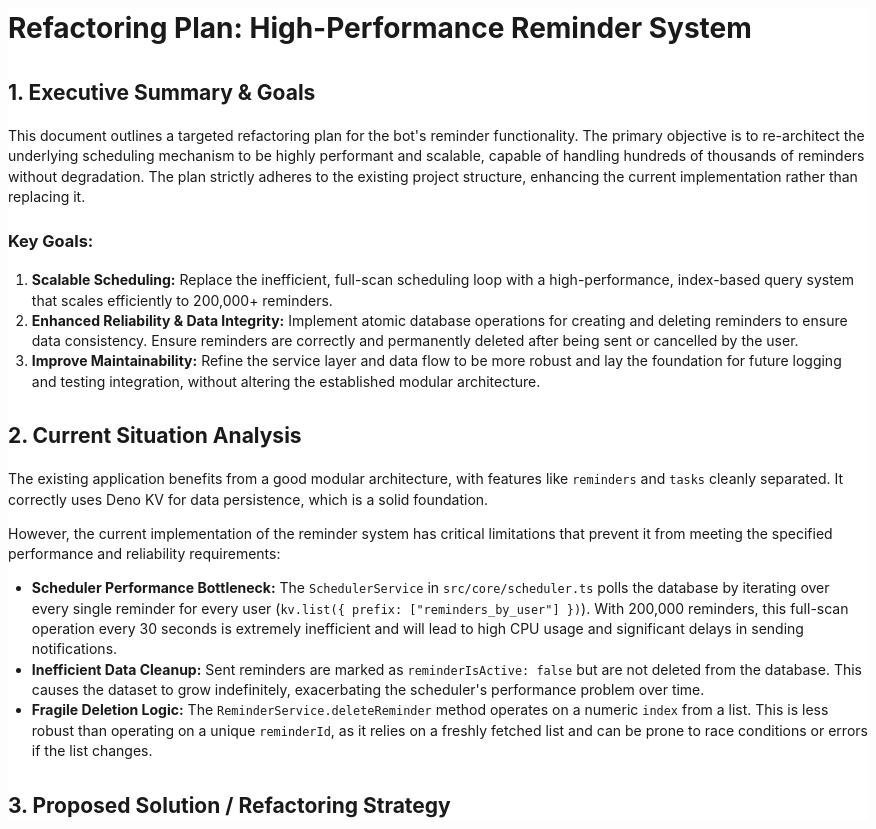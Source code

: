 # Refactoring Plan: High-Performance Reminder System

## 1. Executive Summary & Goals

This document outlines a targeted refactoring plan for the bot's reminder
functionality. The primary objective is to re-architect the underlying
scheduling mechanism to be highly performant and scalable, capable of handling
hundreds of thousands of reminders without degradation. The plan strictly
adheres to the existing project structure, enhancing the current implementation
rather than replacing it.

### Key Goals:

1. **Scalable Scheduling:** Replace the inefficient, full-scan scheduling loop
   with a high-performance, index-based query system that scales efficiently to
   200,000+ reminders.
2. **Enhanced Reliability & Data Integrity:** Implement atomic database
   operations for creating and deleting reminders to ensure data consistency.
   Ensure reminders are correctly and permanently deleted after being sent or
   cancelled by the user.
3. **Improve Maintainability:** Refine the service layer and data flow to be
   more robust and lay the foundation for future logging and testing
   integration, without altering the established modular architecture.

## 2. Current Situation Analysis

The existing application benefits from a good modular architecture, with
features like `reminders` and `tasks` cleanly separated. It correctly uses Deno
KV for data persistence, which is a solid foundation.

However, the current implementation of the reminder system has critical
limitations that prevent it from meeting the specified performance and
reliability requirements:

- **Scheduler Performance Bottleneck:** The `SchedulerService` in
  `src/core/scheduler.ts` polls the database by iterating over every single
  reminder for every user (`kv.list({ prefix: ["reminders_by_user"] })`). With
  200,000 reminders, this full-scan operation every 30 seconds is extremely
  inefficient and will lead to high CPU usage and significant delays in sending
  notifications.
- **Inefficient Data Cleanup:** Sent reminders are marked as
  `reminderIsActive: false` but are not deleted from the database. This causes
  the dataset to grow indefinitely, exacerbating the scheduler's performance
  problem over time.
- **Fragile Deletion Logic:** The `ReminderService.deleteReminder` method
  operates on a numeric `index` from a list. This is less robust than operating
  on a unique `reminderId`, as it relies on a freshly fetched list and can be
  prone to race conditions or errors if the list changes.

## 3. Proposed Solution / Refactoring Strategy
